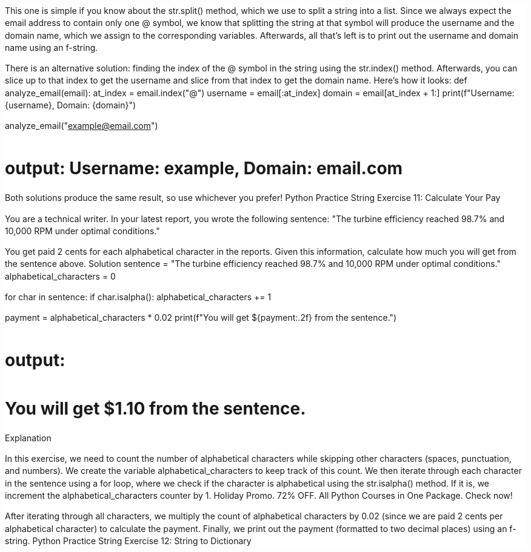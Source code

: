 This one is simple if you know about the str.split() method, which we use to split a string into a list. Since we always expect the email address to contain only one @ symbol, we know that splitting the string at that symbol will produce the username and the domain name, which we assign to the corresponding variables. Afterwards, all that’s left is to print out the username and domain name using an f-string.

There is an alternative solution: finding the index of the  @ symbol in the string using the str.index() method. Afterwards, you can slice up to that index to get the username and slice from that index to get the domain name. Here’s how it looks:
def analyze_email(email):
    at_index = email.index("@")
    username = email[:at_index]
    domain = email[at_index + 1:]
    print(f"Username: {username}, Domain: {domain}")
 
analyze_email("example@email.com")
# output: Username: example, Domain: email.com

Both solutions produce the same result, so use whichever you prefer!
Python Practice String Exercise 11: Calculate Your Pay

You are a technical writer. In your latest report, you wrote the following sentence:
"The turbine efficiency reached 98.7% and 10,000 RPM under optimal conditions."

You get paid 2 cents for each alphabetical character in the reports. Given this information, calculate how much you will get from the sentence above.
Solution
sentence = "The turbine efficiency reached 98.7% and 10,000 RPM under optimal conditions."
alphabetical_characters = 0
 
for char in sentence:
    if char.isalpha():
        alphabetical_characters += 1
 
payment = alphabetical_characters * 0.02
print(f"You will get ${payment:.2f} from the sentence.")
 
# output:
# You will get $1.10 from the sentence.
Explanation

In this exercise, we need to count the number of alphabetical characters while skipping other characters (spaces, punctuation, and numbers). We create the variable alphabetical_characters to keep track of this count. We then iterate through each character in the sentence using a for loop, where we check if the character is alphabetical using the str.isalpha() method. If it is, we increment the alphabetical_characters counter by 1.
Holiday Promo. 72% OFF. All Python Courses in One Package. Check now!

After iterating through all characters, we multiply the count of alphabetical characters by 0.02 (since we are paid 2 cents per alphabetical character) to calculate the payment. Finally, we print out the payment (formatted to two decimal places) using an f-string.
Python Practice String Exercise 12: String to Dictionary
